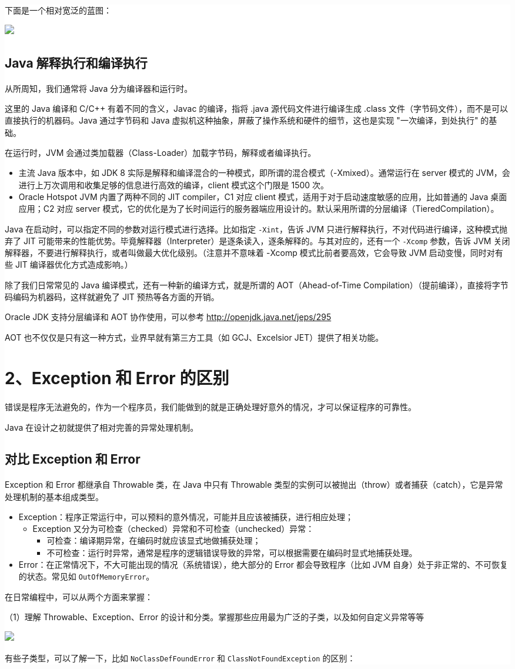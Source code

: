 下面是一个相对宽泛的蓝图：

![](https://cdn.jsdelivr.net/gh/NaiveKyo/CDN/img/20220601155258.png)

## Java 解释执行和编译执行

从所周知，我们通常将 Java 分为编译器和运行时。

这里的 Java 编译和 C/C++ 有着不同的含义，Javac 的编译，指将 .java 源代码文件进行编译生成 .class 文件（字节码文件），而不是可以直接执行的机器码。Java 通过字节码和 Java 虚拟机这种抽象，屏蔽了操作系统和硬件的细节，这也是实现 "一次编译，到处执行" 的基础。

在运行时，JVM 会通过类加载器（Class-Loader）加载字节码，解释或者编译执行。

- 主流 Java 版本中，如 JDK 8 实际是解释和编译混合的一种模式，即所谓的混合模式（-Xmixed）。通常运行在 server 模式的 JVM，会进行上万次调用和收集足够的信息进行高效的编译，client 模式这个门限是 1500 次。
- Oracle Hotspot JVM 内置了两种不同的 JIT compiler，C1 对应 client 模式，适用于对于启动速度敏感的应用，比如普通的 Java 桌面应用；C2 对应 server 模式，它的优化是为了长时间运行的服务器端应用设计的。默认采用所谓的分层编译（TieredCompilation）。

Java 在启动时，可以指定不同的参数对运行模式进行选择。比如指定 `-Xint`，告诉 JVM 只进行解释执行，不对代码进行编译，这种模式抛弃了 JIT 可能带来的性能优势。毕竟解释器（Interpreter）是逐条读入，逐条解释的。与其对应的，还有一个 `-Xcomp` 参数，告诉 JVM 关闭解释器，不要进行解释执行，或者叫做最大优化级别。（注意并不意味着 -Xcomp 模式比前者要高效，它会导致 JVM 启动变慢，同时对有些 JIT 编译器优化方式造成影响。）

除了我们日常常见的 Java 编译模式，还有一种新的编译方式，就是所谓的 AOT（Ahead-of-Time Compilation）（提前编译），直接将字节码编码为机器码，这样就避免了 JIT 预热等各方面的开销。

Oracle JDK 支持分层编译和 AOT 协作使用，可以参考 http://openjdk.java.net/jeps/295 

AOT 也不仅仅是只有这一种方式，业界早就有第三方工具（如 GCJ、Excelsior JET）提供了相关功能。



# 2、Exception 和 Error 的区别

错误是程序无法避免的，作为一个程序员，我们能做到的就是正确处理好意外的情况，才可以保证程序的可靠性。

Java 在设计之初就提供了相对完善的异常处理机制。

## 对比 Exception 和 Error

Exception 和 Error 都继承自 Throwable 类，在 Java 中只有 Throwable 类型的实例可以被抛出（throw）或者捕获（catch），它是异常处理机制的基本组成类型。

- Exception：程序正常运行中，可以预料的意外情况，可能并且应该被捕获，进行相应处理；
  - Exception 又分为可检查（checked）异常和不可检查（unchecked）异常：
    - 可检查：编译期异常，在编码时就应该显式地做捕获处理；
    - 不可检查：运行时异常，通常是程序的逻辑错误导致的异常，可以根据需要在编码时显式地捕获处理。
- Error：在正常情况下，不大可能出现的情况（系统错误），绝大部分的 Error 都会导致程序（比如 JVM 自身）处于非正常的、不可恢复的状态。常见如 `OutOfMemoryError`。

在日常编程中，可以从两个方面来掌握：

（1）理解 Throwable、Exception、Error 的设计和分类。掌握那些应用最为广泛的子类，以及如何自定义异常等等

![](https://cdn.jsdelivr.net/gh/NaiveKyo/CDN/img/20220601193351.png)

有些子类型，可以了解一下，比如 `NoClassDefFoundError` 和 `ClassNotFoundException` 的区别：
